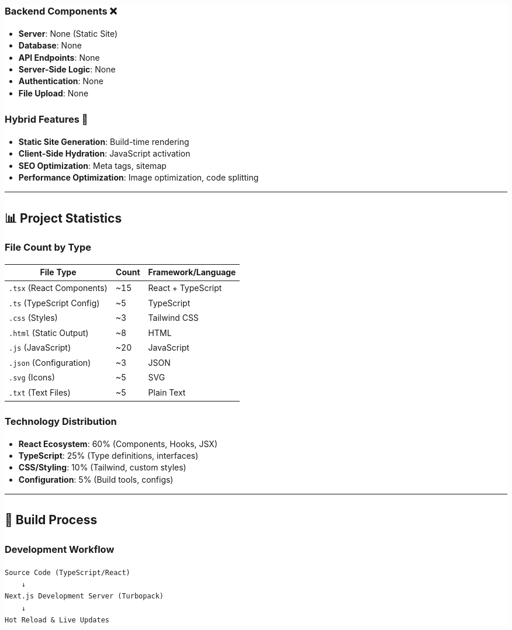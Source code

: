 ### **Backend Components** ❌
- **Server**: None (Static Site)
- **Database**: None
- **API Endpoints**: None
- **Server-Side Logic**: None
- **Authentication**: None
- **File Upload**: None

### **Hybrid Features** 🔄
- **Static Site Generation**: Build-time rendering
- **Client-Side Hydration**: JavaScript activation
- **SEO Optimization**: Meta tags, sitemap
- **Performance Optimization**: Image optimization, code splitting

---

## 📊 Project Statistics

### **File Count by Type**
| File Type | Count | Framework/Language |
|-----------|-------|-------------------|
| `.tsx` (React Components) | ~15 | React + TypeScript |
| `.ts` (TypeScript Config) | ~5 | TypeScript |
| `.css` (Styles) | ~3 | Tailwind CSS |
| `.html` (Static Output) | ~8 | HTML |
| `.js` (JavaScript) | ~20 | JavaScript |
| `.json` (Configuration) | ~3 | JSON |
| `.svg` (Icons) | ~5 | SVG |
| `.txt` (Text Files) | ~5 | Plain Text |

### **Technology Distribution**
- **React Ecosystem**: 60% (Components, Hooks, JSX)
- **TypeScript**: 25% (Type definitions, interfaces)
- **CSS/Styling**: 10% (Tailwind, custom styles)
- **Configuration**: 5% (Build tools, configs)

---

## 🚀 Build Process

### **Development Workflow**
```
Source Code (TypeScript/React) 
    ↓
Next.js Development Server (Turbopack)
    ↓
Hot Reload & Live Updates
```
